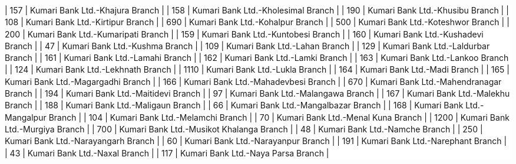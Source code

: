 |    157 | Kumari Bank Ltd.-Khajura Branch                 |
|    158 | Kumari Bank Ltd.-Kholesimal Branch              |
|    190 | Kumari Bank Ltd.-Khusibu Branch                 |
|    108 | Kumari Bank Ltd.-Kirtipur Branch                |
|    690 | Kumari Bank Ltd.-Kohalpur Branch                |
|    500 | Kumari Bank Ltd.-Koteshwor Branch               |
|    200 | Kumari Bank Ltd.-Kumaripati Branch              |
|    159 | Kumari Bank Ltd.-Kuntobesi Branch               |
|    160 | Kumari Bank Ltd.-Kushadevi Branch               |
|     47 | Kumari Bank Ltd.-Kushma Branch                  |
|    109 | Kumari Bank Ltd.-Lahan Branch                   |
|    129 | Kumari Bank Ltd.-Laldurbar Branch               |
|    161 | Kumari Bank Ltd.-Lamahi Branch                  |
|    162 | Kumari Bank Ltd.-Lamki Branch                   |
|    163 | Kumari Bank Ltd.-Lankoo Branch                  |
|    124 | Kumari Bank Ltd.-Lekhnath Branch                |
|   1110 | Kumari Bank Ltd.-Lukla Branch                   |
|    164 | Kumari Bank Ltd.-Madi Branch                    |
|    165 | Kumari Bank Ltd.-Magargadhi Branch              |
|    166 | Kumari Bank Ltd.-Mahadevbesi Branch             |
|    670 | Kumari Bank Ltd.-Mahendranagar Branch           |
|    194 | Kumari Bank Ltd.-Maitidevi Branch               |
|     97 | Kumari Bank Ltd.-Malangawa Branch               |
|    167 | Kumari Bank Ltd.-Malekhu Branch                 |
|    188 | Kumari Bank Ltd.-Maligaun Branch                |
|     66 | Kumari Bank Ltd.-Mangalbazar Branch             |
|    168 | Kumari Bank Ltd.-Mangalpur Branch               |
|    104 | Kumari Bank Ltd.-Melamchi Branch                |
|     70 | Kumari Bank Ltd.-Menal Kuna Branch              |
|   1200 | Kumari Bank Ltd.-Murgiya Branch                 |
|    700 | Kumari Bank Ltd.-Musikot Khalanga Branch        |
|     48 | Kumari Bank Ltd.-Namche Branch                  |
|    250 | Kumari Bank Ltd.-Narayangarh Branch             |
|     60 | Kumari Bank Ltd.-Narayanpur Branch              |
|    191 | Kumari Bank Ltd.-Narephant Branch               |
|     43 | Kumari Bank Ltd.-Naxal Branch                   |
|    117 | Kumari Bank Ltd.-Naya Parsa Branch              |
